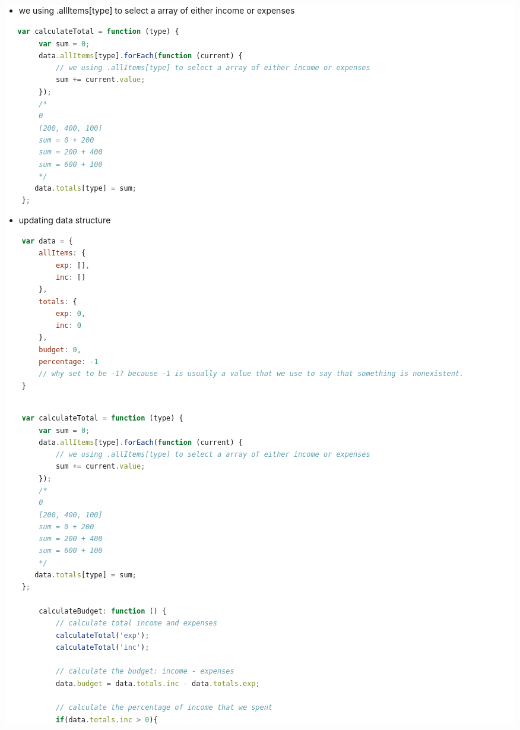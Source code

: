- we using .allItems[type] to select a array of either income or expenses
```js
   var calculateTotal = function (type) {
        var sum = 0;
        data.allItems[type].forEach(function (current) {
            // we using .allItems[type] to select a array of either income or expenses
            sum += current.value;
        });
        /* 
        0
        [200, 400, 100]
        sum = 0 + 200
        sum = 200 + 400
        sum = 600 + 100
        */
       data.totals[type] = sum;
    };
```

- updating data structure
```js
    var data = {
        allItems: {
            exp: [],
            inc: []
        },
        totals: {
            exp: 0,
            inc: 0
        },
        budget: 0,
        percentage: -1
        // why set to be -1? because -1 is usually a value that we use to say that something is nonexistent.
    }
```

```js

    var calculateTotal = function (type) {
        var sum = 0;
        data.allItems[type].forEach(function (current) {
            // we using .allItems[type] to select a array of either income or expenses
            sum += current.value;
        });
        /* 
        0
        [200, 400, 100]
        sum = 0 + 200
        sum = 200 + 400
        sum = 600 + 100
        */
       data.totals[type] = sum;
    };

        calculateBudget: function () {
            // calculate total income and expenses
            calculateTotal('exp');
            calculateTotal('inc');

            // calculate the budget: income - expenses
            data.budget = data.totals.inc - data.totals.exp;

            // calculate the percentage of income that we spent
            if(data.totals.inc > 0){
```